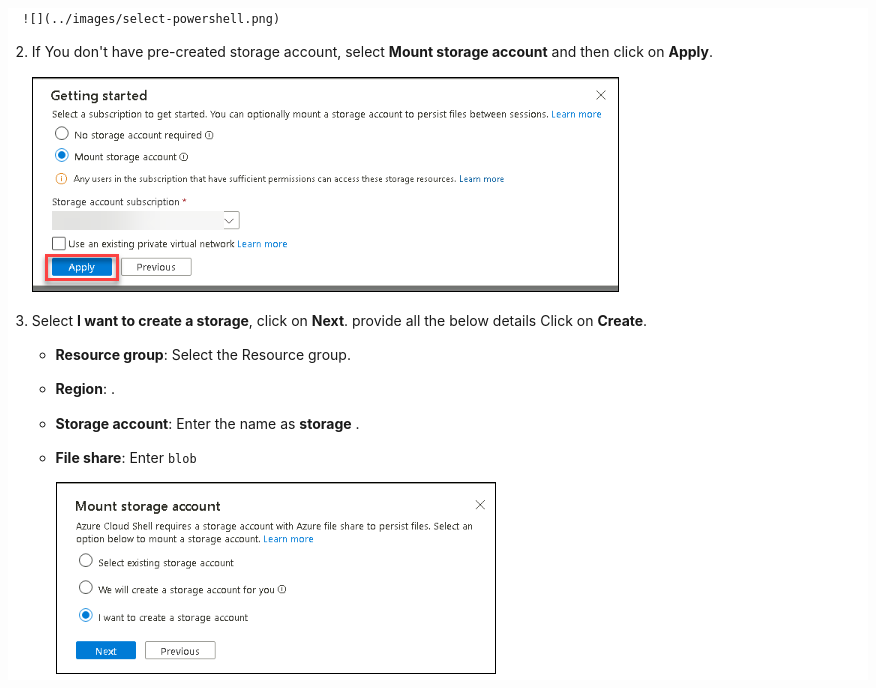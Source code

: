       ![](../images/select-powershell.png)

2. If You don't have pre-created storage account, select **Mount storage account** and then click on **Apply**.

      ![](../images/cloudshell_image1.png)

3. Select **I want to create a storage**, click on **Next**. provide all the below details Click on **Create**.

      - **Resource group**: Select the **<inject key="resourcegroup" enableCopy="false"/>**  Resource group.
      - **Region**: **<inject key="region"  enableCopy="false"/>**.
      - **Storage account**: Enter the name as **storage<inject key="DeploymentID"  enableCopy="false"/>** .
      - **File share**: Enter `blob` 

        ![](../images/cloudshell_image2.png)
